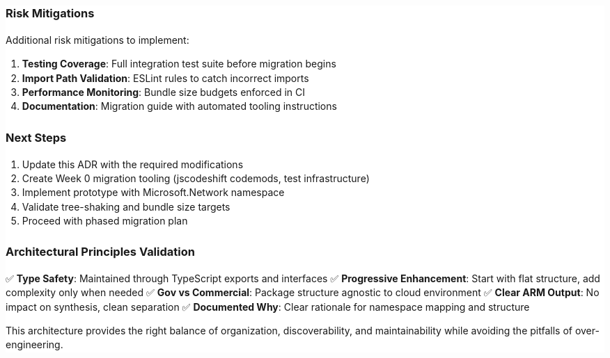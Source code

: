 ### Risk Mitigations

Additional risk mitigations to implement:

1. **Testing Coverage**: Full integration test suite before migration begins
2. **Import Path Validation**: ESLint rules to catch incorrect imports
3. **Performance Monitoring**: Bundle size budgets enforced in CI
4. **Documentation**: Migration guide with automated tooling instructions

### Next Steps

1. Update this ADR with the required modifications
2. Create Week 0 migration tooling (jscodeshift codemods, test infrastructure)
3. Implement prototype with Microsoft.Network namespace
4. Validate tree-shaking and bundle size targets
5. Proceed with phased migration plan

### Architectural Principles Validation

✅ **Type Safety**: Maintained through TypeScript exports and interfaces
✅ **Progressive Enhancement**: Start with flat structure, add complexity only when needed
✅ **Gov vs Commercial**: Package structure agnostic to cloud environment
✅ **Clear ARM Output**: No impact on synthesis, clean separation
✅ **Documented Why**: Clear rationale for namespace mapping and structure

This architecture provides the right balance of organization, discoverability, and maintainability while avoiding the pitfalls of over-engineering.
